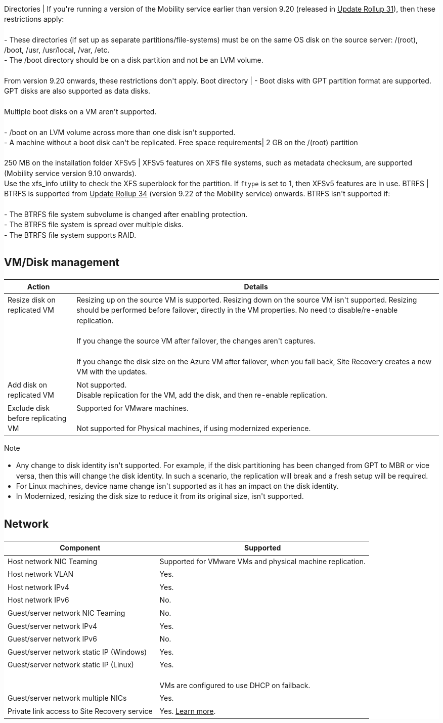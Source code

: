 Directories | If you're running a version of the Mobility service earlier than version 9.20 (released in [Update Rollup 31](https://support.microsoft.com/help/4478871/)), then these restrictions apply:<br/><br/> - These directories (if set up as separate partitions/file-systems) must be on the same OS disk on the source server: /(root), /boot, /usr, /usr/local, /var, /etc.</br> - The /boot directory should be on a disk partition and not be an LVM volume.<br/><br/> From version 9.20 onwards, these restrictions don't apply.
Boot directory | - Boot disks with GPT partition format are supported. GPT disks are also supported as data disks.<br/><br/> Multiple boot disks on a VM aren't supported.<br/><br/> - /boot on an LVM volume across more than one disk isn't supported.<br/> - A machine without a boot disk can't be replicated.
Free space requirements| 2 GB on the /(root) partition <br/><br/> 250 MB on the installation folder
XFSv5 | XFSv5 features on XFS file systems, such as metadata checksum, are supported (Mobility service version 9.10 onwards).<br/> Use the xfs_info utility to check the XFS superblock for the partition. If `ftype` is set to 1, then XFSv5 features are in use.
BTRFS | BTRFS is supported from [Update Rollup 34](https://support.microsoft.com/help/4490016) (version 9.22 of the Mobility service) onwards. BTRFS isn't supported if:<br/><br/> - The BTRFS file system subvolume is changed after enabling protection.</br> - The BTRFS file system is spread over multiple disks.</br> - The BTRFS file system supports RAID.

## VM/Disk management

**Action** | **Details**
--- | ---
Resize disk on replicated VM | Resizing up on the source VM is supported. Resizing down on the source VM isn't supported. Resizing should be performed before failover, directly in the VM properties. No need to disable/re-enable replication.<br/><br/> If you change the source VM after failover, the changes aren't captures.<br/><br/> If you change the disk size on the Azure VM after failover, when you fail back, Site Recovery creates a new VM with the updates.
Add disk on replicated VM | Not supported.<br/> Disable replication for the VM, add the disk, and then re-enable replication.
Exclude disk before replicating VM | Supported for VMware machines. <br/><br/> Not supported for Physical machines, if using modernized experience. 

> [!NOTE]
>  - Any change to disk identity isn't supported. For example, if the disk partitioning has been changed from GPT to MBR or vice versa, then this will change the disk identity. In such a scenario, the replication will break and a fresh setup will be required.
> - For Linux machines, device name change isn't supported as it has an impact on the disk identity.
> - In Modernized, resizing the disk size to reduce it from its original size, isn't supported.

## Network

**Component** | **Supported**
--- | ---
Host network NIC Teaming | Supported for VMware VMs and physical machine replication.
Host network VLAN | Yes.
Host network IPv4 | Yes.
Host network IPv6 | No.
Guest/server network NIC Teaming | No.
Guest/server network IPv4 | Yes.
Guest/server network IPv6 | No.
Guest/server network static IP (Windows) | Yes.
Guest/server network static IP (Linux) | Yes. <br/><br/>VMs are configured to use DHCP on failback.
Guest/server network multiple NICs | Yes.
Private link access to Site Recovery service | Yes. [Learn more](hybrid-how-to-enable-replication-private-endpoints.md).


[9.32 UR]: https://support.microsoft.com/en-in/help/4538187/update-rollup-44-for-azure-site-recovery
[9.31 UR]: https://support.microsoft.com/en-in/help/4537047/update-rollup-43-for-azure-site-recovery
[9.30 UR]: https://support.microsoft.com/en-in/help/4531426/update-rollup-42-for-azure-site-recovery
[9.29 UR]: https://support.microsoft.com/en-in/help/4528026/update-rollup-41-for-azure-site-recovery
[9.28 UR]: https://support.microsoft.com/en-in/help/4521530/update-rollup-40-for-azure-site-recovery
[9.27 UR]: https://support.microsoft.com/en-in/help/4517283/update-rollup-39-for-azure-site-recovery
[9.26 UR]: https://support.microsoft.com/en-in/help/4513507/update-rollup-38-for-azure-site-recovery
[9.25 UR]: https://support.microsoft.com/en-in/help/4508614/update-rollup-37-for-azure-site-recovery
[9.24 UR]: https://support.microsoft.com/en-in/help/4503156
[9.23 UR]: https://support.microsoft.com/en-in/help/4494485/update-rollup-35-for-azure-site-recovery
[9.22 UR]: https://support.microsoft.com/help/4489582/update-rollup-33-for-azure-site-recovery
[9.21 UR]: https://support.microsoft.com/help/4485985/update-rollup-32-for-azure-site-recovery
[9.20 UR]: https://support.microsoft.com/help/4478871/update-rollup-31-for-azure-site-recovery
[9.19 UR]: https://support.microsoft.com/help/4468181/azure-site-recovery-update-rollup-30
[9.18 UR]: https://support.microsoft.com/help/4466466/update-rollup-29-for-azure-site-recovery
